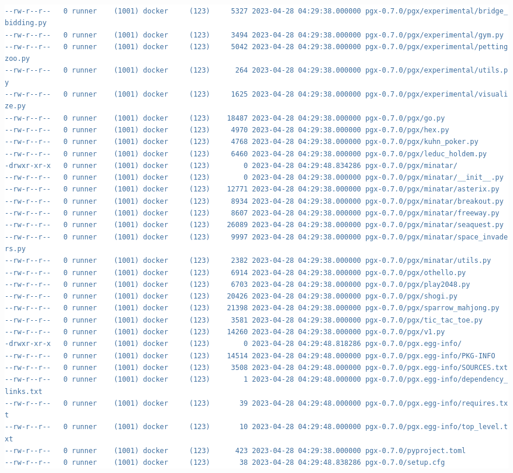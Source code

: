 ```diff
--rw-r--r--   0 runner    (1001) docker     (123)     5327 2023-04-28 04:29:38.000000 pgx-0.7.0/pgx/experimental/bridge_bidding.py
--rw-r--r--   0 runner    (1001) docker     (123)     3494 2023-04-28 04:29:38.000000 pgx-0.7.0/pgx/experimental/gym.py
--rw-r--r--   0 runner    (1001) docker     (123)     5042 2023-04-28 04:29:38.000000 pgx-0.7.0/pgx/experimental/pettingzoo.py
--rw-r--r--   0 runner    (1001) docker     (123)      264 2023-04-28 04:29:38.000000 pgx-0.7.0/pgx/experimental/utils.py
--rw-r--r--   0 runner    (1001) docker     (123)     1625 2023-04-28 04:29:38.000000 pgx-0.7.0/pgx/experimental/visualize.py
--rw-r--r--   0 runner    (1001) docker     (123)    18487 2023-04-28 04:29:38.000000 pgx-0.7.0/pgx/go.py
--rw-r--r--   0 runner    (1001) docker     (123)     4970 2023-04-28 04:29:38.000000 pgx-0.7.0/pgx/hex.py
--rw-r--r--   0 runner    (1001) docker     (123)     4768 2023-04-28 04:29:38.000000 pgx-0.7.0/pgx/kuhn_poker.py
--rw-r--r--   0 runner    (1001) docker     (123)     6460 2023-04-28 04:29:38.000000 pgx-0.7.0/pgx/leduc_holdem.py
-drwxr-xr-x   0 runner    (1001) docker     (123)        0 2023-04-28 04:29:48.834286 pgx-0.7.0/pgx/minatar/
--rw-r--r--   0 runner    (1001) docker     (123)        0 2023-04-28 04:29:38.000000 pgx-0.7.0/pgx/minatar/__init__.py
--rw-r--r--   0 runner    (1001) docker     (123)    12771 2023-04-28 04:29:38.000000 pgx-0.7.0/pgx/minatar/asterix.py
--rw-r--r--   0 runner    (1001) docker     (123)     8934 2023-04-28 04:29:38.000000 pgx-0.7.0/pgx/minatar/breakout.py
--rw-r--r--   0 runner    (1001) docker     (123)     8607 2023-04-28 04:29:38.000000 pgx-0.7.0/pgx/minatar/freeway.py
--rw-r--r--   0 runner    (1001) docker     (123)    26089 2023-04-28 04:29:38.000000 pgx-0.7.0/pgx/minatar/seaquest.py
--rw-r--r--   0 runner    (1001) docker     (123)     9997 2023-04-28 04:29:38.000000 pgx-0.7.0/pgx/minatar/space_invaders.py
--rw-r--r--   0 runner    (1001) docker     (123)     2382 2023-04-28 04:29:38.000000 pgx-0.7.0/pgx/minatar/utils.py
--rw-r--r--   0 runner    (1001) docker     (123)     6914 2023-04-28 04:29:38.000000 pgx-0.7.0/pgx/othello.py
--rw-r--r--   0 runner    (1001) docker     (123)     6703 2023-04-28 04:29:38.000000 pgx-0.7.0/pgx/play2048.py
--rw-r--r--   0 runner    (1001) docker     (123)    20426 2023-04-28 04:29:38.000000 pgx-0.7.0/pgx/shogi.py
--rw-r--r--   0 runner    (1001) docker     (123)    21398 2023-04-28 04:29:38.000000 pgx-0.7.0/pgx/sparrow_mahjong.py
--rw-r--r--   0 runner    (1001) docker     (123)     3581 2023-04-28 04:29:38.000000 pgx-0.7.0/pgx/tic_tac_toe.py
--rw-r--r--   0 runner    (1001) docker     (123)    14260 2023-04-28 04:29:38.000000 pgx-0.7.0/pgx/v1.py
-drwxr-xr-x   0 runner    (1001) docker     (123)        0 2023-04-28 04:29:48.818286 pgx-0.7.0/pgx.egg-info/
--rw-r--r--   0 runner    (1001) docker     (123)    14514 2023-04-28 04:29:48.000000 pgx-0.7.0/pgx.egg-info/PKG-INFO
--rw-r--r--   0 runner    (1001) docker     (123)     3508 2023-04-28 04:29:48.000000 pgx-0.7.0/pgx.egg-info/SOURCES.txt
--rw-r--r--   0 runner    (1001) docker     (123)        1 2023-04-28 04:29:48.000000 pgx-0.7.0/pgx.egg-info/dependency_links.txt
--rw-r--r--   0 runner    (1001) docker     (123)       39 2023-04-28 04:29:48.000000 pgx-0.7.0/pgx.egg-info/requires.txt
--rw-r--r--   0 runner    (1001) docker     (123)       10 2023-04-28 04:29:48.000000 pgx-0.7.0/pgx.egg-info/top_level.txt
--rw-r--r--   0 runner    (1001) docker     (123)      423 2023-04-28 04:29:38.000000 pgx-0.7.0/pyproject.toml
--rw-r--r--   0 runner    (1001) docker     (123)       38 2023-04-28 04:29:48.838286 pgx-0.7.0/setup.cfg
```